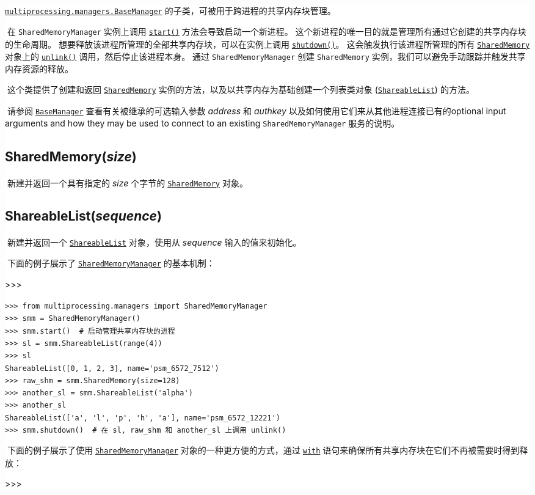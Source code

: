 [`multiprocessing.managers.BaseManager`](https://docs.python.org/zh-cn/3.13/library/multiprocessing.html#multiprocessing.managers.BaseManager) 的子类，可被用于跨进程的共享内存块管理。

​	在 `SharedMemoryManager` 实例上调用 [`start()`](https://docs.python.org/zh-cn/3.13/library/multiprocessing.html#multiprocessing.managers.BaseManager.start) 方法会导致启动一个新进程。 这个新进程的唯一目的就是管理所有通过它创建的共享内存块的生命周期。 想要释放该进程所管理的全部共享内存块，可以在实例上调用 [`shutdown()`](https://docs.python.org/zh-cn/3.13/library/multiprocessing.html#multiprocessing.managers.BaseManager.shutdown)。 这会触发执行该进程所管理的所有 [`SharedMemory`](https://docs.python.org/zh-cn/3.13/library/multiprocessing.shared_memory.html#multiprocessing.managers.SharedMemoryManager.SharedMemory) 对象上的 [`unlink()`](https://docs.python.org/zh-cn/3.13/library/multiprocessing.shared_memory.html#multiprocessing.shared_memory.SharedMemory.unlink) 调用，然后停止该进程本身。 通过 `SharedMemoryManager` 创建 `SharedMemory` 实例，我们可以避免手动跟踪并触发共享内存资源的释放。

​	这个类提供了创建和返回 [`SharedMemory`](https://docs.python.org/zh-cn/3.13/library/multiprocessing.shared_memory.html#multiprocessing.managers.SharedMemoryManager.SharedMemory) 实例的方法，以及以共享内存为基础创建一个列表类对象 ([`ShareableList`](https://docs.python.org/zh-cn/3.13/library/multiprocessing.shared_memory.html#multiprocessing.managers.SharedMemoryManager.ShareableList)) 的方法。

​	请参阅 [`BaseManager`](https://docs.python.org/zh-cn/3.13/library/multiprocessing.html#multiprocessing.managers.BaseManager) 查看有关被继承的可选输入参数 *address* 和 *authkey* 以及如何使用它们来从其他进程连接已有的optional input arguments and how they may be used to connect to an existing `SharedMemoryManager` 服务的说明。

## **SharedMemory**(*size*)

​	新建并返回一个具有指定的 *size* 个字节的 [`SharedMemory`](https://docs.python.org/zh-cn/3.13/library/multiprocessing.shared_memory.html#multiprocessing.managers.SharedMemoryManager.SharedMemory) 对象。

## **ShareableList**(*sequence*)

​	新建并返回一个 [`ShareableList`](https://docs.python.org/zh-cn/3.13/library/multiprocessing.shared_memory.html#multiprocessing.managers.SharedMemoryManager.ShareableList) 对象，使用从 *sequence* 输入的值来初始化。

​	下面的例子展示了 [`SharedMemoryManager`](https://docs.python.org/zh-cn/3.13/library/multiprocessing.shared_memory.html#multiprocessing.managers.SharedMemoryManager) 的基本机制：

\>>>

```
>>> from multiprocessing.managers import SharedMemoryManager
>>> smm = SharedMemoryManager()
>>> smm.start()  # 启动管理共享内存块的进程
>>> sl = smm.ShareableList(range(4))
>>> sl
ShareableList([0, 1, 2, 3], name='psm_6572_7512')
>>> raw_shm = smm.SharedMemory(size=128)
>>> another_sl = smm.ShareableList('alpha')
>>> another_sl
ShareableList(['a', 'l', 'p', 'h', 'a'], name='psm_6572_12221')
>>> smm.shutdown()  # 在 sl, raw_shm 和 another_sl 上调用 unlink()
```

​	下面的例子展示了使用 [`SharedMemoryManager`](https://docs.python.org/zh-cn/3.13/library/multiprocessing.shared_memory.html#multiprocessing.managers.SharedMemoryManager) 对象的一种更方便的方式，通过 [`with`](https://docs.python.org/zh-cn/3.13/reference/compound_stmts.html#with) 语句来确保所有共享内存块在它们不再被需要时得到释放：

\>>>
